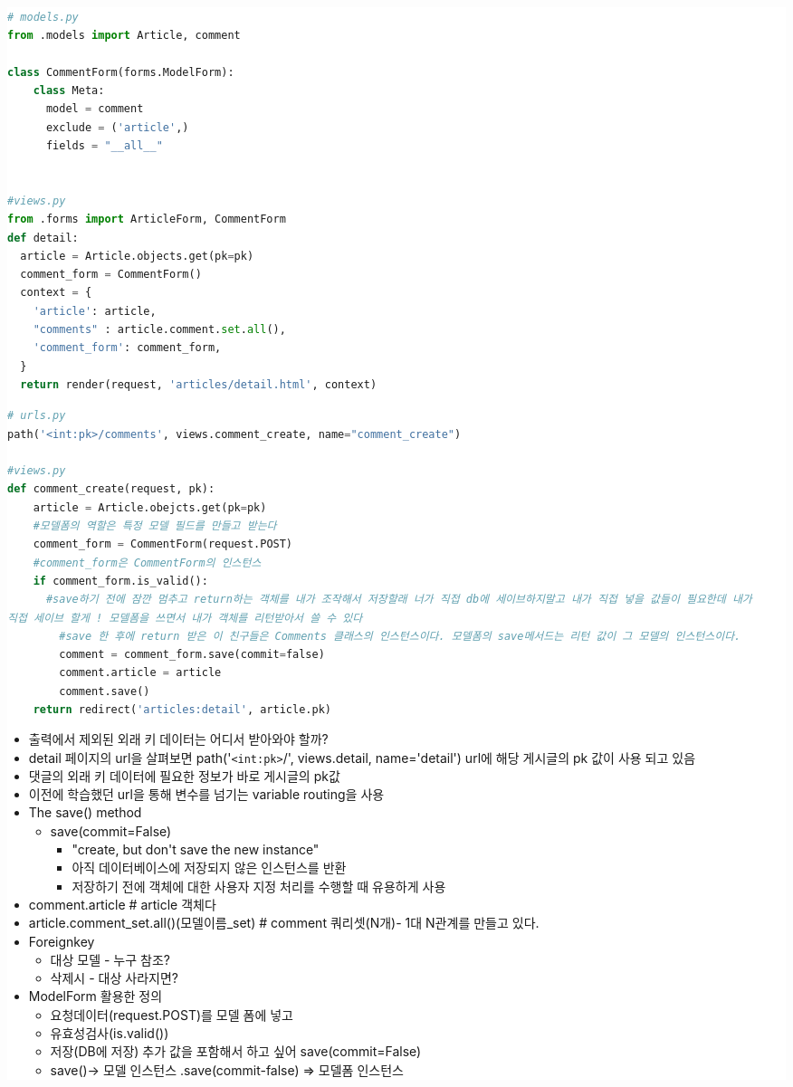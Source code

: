 ```python
# models.py
from .models import Article, comment

class CommentForm(forms.ModelForm):
  	class Meta:
      model = comment
      exclude = ('article',)
      fields = "__all__"
      

#views.py
from .forms import ArticleForm, CommentForm
def detail:
  article = Article.objects.get(pk=pk)
  comment_form = CommentForm()
  context = {
    'article': article,
    "comments" : article.comment.set.all(),
    'comment_form': comment_form, 
  }
  return render(request, 'articles/detail.html', context)
```

```python
# urls.py
path('<int:pk>/comments', views.comment_create, name="comment_create")

#views.py
def comment_create(request, pk):
  	article = Article.obejcts.get(pk=pk)
    #모델폼의 역할은 특정 모델 필드를 만들고 받는다
    comment_form = CommentForm(request.POST)
    #comment_form은 CommentForm의 인스턴스
    if comment_form.is_valid():
      #save하기 전에 잠깐 멈추고 return하는 객체를 내가 조작해서 저장할래 너가 직접 db에 세이브하지말고 내가 직접 넣을 값들이 필요한데 내가 				직접 세이브 할게 ! 모델폼을 쓰면서 내가 객체를 리턴받아서 쓸 수 있다 
      	#save 한 후에 return 받은 이 친구들은 Comments 클래스의 인스턴스이다. 모델폼의 save메서드는 리턴 값이 그 모델의 인스턴스이다.
      	comment = comment_form.save(commit=false)
        comment.article = article
        comment.save()
    return redirect('articles:detail', article.pk)
```

- 출력에서 제외된 외래 키 데이터는 어디서 받아와야 할까? 
- detail 페이지의 url을 살펴보면 path('`<int:pk>`/', views.detail, name='detail') url에 해당 게시글의 pk 값이 사용 되고 있음
- 댓글의 외래 키 데이터에 필요한 정보가 바로 게시글의 pk값
- 이전에 학습했던 url을 통해 변수를 넘기는 variable routing을 사용
- The save() method
  - save(commit=False)
    - "create, but don't save the new instance"
    - 아직 데이터베이스에 저장되지 않은 인스턴스를 반환
    - 저장하기 전에 객체에 대한 사용자 지정 처리를 수행할 때 유용하게 사용
- comment.article # article 객체다
- article.comment_set.all()(모델이름_set) # comment 쿼리셋(N개)- 1대 N관계를 만들고 있다. 
- Foreignkey
  - 대상 모델 - 누구 참조?
  - 삭제시 - 대상 사라지면?
- ModelForm 활용한 정의
  - 요청데이터(request.POST)를 모델 폼에 넣고
  - 유효성검사(is.valid())
  - 저장(DB에 저장) 추가 값을 포함해서 하고 싶어 save(commit=False)
  - save()-> 모델 인스턴스  .save(commit-false) => 모델폼 인스턴스
